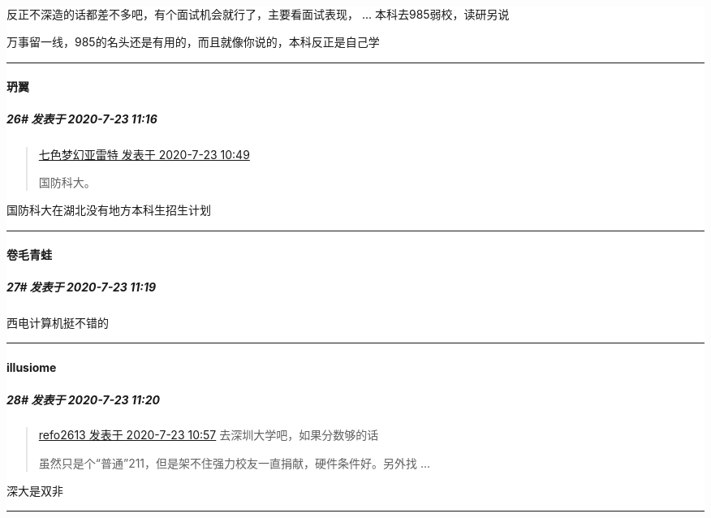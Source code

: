 反正不深造的话都差不多吧，有个面试机会就行了，主要看面试表现， ...</blockquote>
本科去985弱校，读研另说

万事留一线，985的名头还是有用的，而且就像你说的，本科反正是自己学







*****

####  玬翼  
##### 26#       发表于 2020-7-23 11:16



<blockquote><a href="httphttps://bbs.saraba1st.com/2b/forum.php?mod=redirect&amp;goto=findpost&amp;pid=48191544&amp;ptid=1950699" target="_blank">七色梦幻亚雷特 发表于 2020-7-23 10:49</a>

国防科大。</blockquote>
国防科大在湖北没有地方本科生招生计划







*****

####  卷毛青蛙  
##### 27#       发表于 2020-7-23 11:19




西电计算机挺不错的







*****

####  illusiome  
##### 28#       发表于 2020-7-23 11:20



<blockquote><a href="httphttps://bbs.saraba1st.com/2b/forum.php?mod=redirect&amp;goto=findpost&amp;pid=48191633&amp;ptid=1950699" target="_blank">refo2613 发表于 2020-7-23 10:57</a>
去深圳大学吧，如果分数够的话


虽然只是个“普通”211，但是架不住强力校友一直捐献，硬件条件好。另外找 ...</blockquote>
深大是双非







*****
